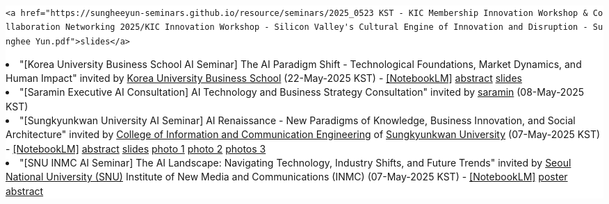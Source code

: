 	<a href="https://sungheeyun-seminars.github.io/resource/seminars/2025_0523 KST - KIC Membership Innovation Workshop & Collaboration Networking 2025/KIC Innovation Workshop - Silicon Valley's Cultural Engine of Innovation and Disruption - Sunghee Yun.pdf">slides</a>
</li>
<li id="ai-seminar-korean-university-business-school-2025">
	"[Korea University Business School AI Seminar] The AI Paradigm Shift - Technological Foundations, Market Dynamics, and Human Impact"
	invited by <a href="https://biz.korea.ac.kr/eng">Korea University Business School</a>
	(22-May-2025 KST)
	-
	<a href="https://notebooklm.google.com/notebook/4a192893-3389-44f5-ab14-ea8849ccdadc/audio" target="_blank">[NotebookLM]</a>
	<a href="/seminars/2025_0522 KST - Korea University Business School AI Seminar - The AI Paradigm Shift - Technological Foundations, Market Dynamics, and Human Impact/abstract">abstract</a>
	<a href="https://sungheeyun-seminars.github.io/resource/seminars/2025_0522 KST - Korea University Business School AI Seminar - The AI Paradigm Shift - Technological Foundations, Market Dynamics, and Human Impact/Korea University Business School AI Seminar - The AI Paradigm Shift - Sunghee Yun.pdf">slides</a>
</li>
<li>
	"[Saramin Executive AI Consultation] AI Technology and Business Strategy Consultation"
	invited by <a href="https://www.saramin.co.kr/">saramin</a>
	(08-May-2025 KST)
</li>
<li id="ai-seminar-skku-may-2025">
	"[Sungkyunkwan University AI Seminar] AI Renaissance - New Paradigms of Knowledge, Business Innovation, and Social Architecture"
	invited by <a href="https://ice.skku.edu/eng_ice/">College of Information and Communication Engineering</a> of <a href="https://www.skku.edu/eng/">Sungkyunkwan University</a>
	(07-May-2025 KST)
	-
	<a href="https://notebooklm.google.com/notebook/aa052bf8-e517-4844-b5d9-aedc3b99a44e/audio" target="_blank">[NotebookLM]</a>
	<a href="/seminars/2025_0507 KST - Sungkyunkwan University AI Seminar - AI Renaissance - New Paradigms of Knowledge, Business Innovation, and Social Architecture/abstract">abstract</a>
	<a href="https://sungheeyun-seminars.github.io/resource/seminars/2025_0507 KST - Sungkyunkwan University AI Seminar - AI Renaissance - New Paradigms of Knowledge, Business Innovation, and Social Architecture/Sungkyunkwan University AI Seminar - AI Renaissance - New Paradigms of Knowledge, Business Innovation, and Social Architecture - Sunghee Yun.pdf">slides</a>
	<a href="/resource/seminars/2025_0507 KST - Sungkyunkwan University AI Seminar - AI Renaissance - New Paradigms of Knowledge, Business Innovation, and Social Architecture/photos/KakaoTalk_Photo_2025-05-07-19-23-09.jpeg">photo 1</a>
	<a href="/resource/seminars/2025_0507 KST - Sungkyunkwan University AI Seminar - AI Renaissance - New Paradigms of Knowledge, Business Innovation, and Social Architecture/photos/KakaoTalk_Photo_2025-05-07-19-23-15.jpeg">photo 2</a>
	<a href="/resource/seminars/2025_0507 KST - Sungkyunkwan University AI Seminar - AI Renaissance - New Paradigms of Knowledge, Business Innovation, and Social Architecture/photos/KakaoTalk_Photo_2025-05-07-19-22-30 003.jpeg">photos 3</a>
</li>
<li id="ai-seminar-snu-may-2025">
	"[SNU INMC AI Seminar] The AI Landscape: Navigating Technology, Industry Shifts, and Future Trends"
	invited by <a href="https://en.snu.ac.kr/">Seoul National University (SNU)</a> Institute of New Media and Communications (INMC)
	(07-May-2025 KST)
	-
	<a href="https://notebooklm.google.com/notebook/1b0ac7e6-1dac-4f3e-b49d-956db4e06bab/audio" target="_blank">[NotebookLM]</a>
	<a href="/resource/seminars/2025_0507 KST - SNU EE AI Seminar - The AI Landscape - Navigating Technology, Industry Shifts, and Future Trends/poster/Poaster - 2025_0507 KST - SNU EE AI Seminar - The AI Landscape - Navigating Technology, Industry Shifts, and Future Trends.pdf">poster</a>
	<a href="/seminars/2025_0507 KST - SNU EE AI Seminar - The AI Landscape - Navigating Technology, Industry Shifts, and Future Trends/abstract">abstract</a>